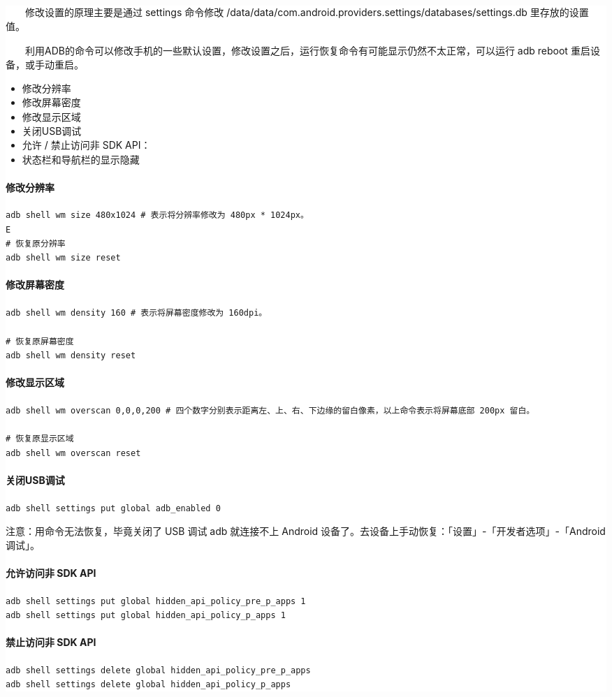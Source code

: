 　　修改设置的原理主要是通过 settings 命令修改 /data/data/com.android.providers.settings/databases/settings.db 里存放的设置值。

　　利用ADB的命令可以修改手机的一些默认设置，修改设置之后，运行恢复命令有可能显示仍然不太正常，可以运行 adb reboot 重启设备，或手动重启。

- 修改分辨率
- 修改屏幕密度
- 修改显示区域
- 关闭USB调试
- 允许 / 禁止访问非 SDK API：
- 状态栏和导航栏的显示隐藏



#### 修改分辨率

```
adb shell wm size 480x1024 # 表示将分辨率修改为 480px * 1024px。
E
# 恢复原分辨率
adb shell wm size reset
```

#### 修改屏幕密度

```
adb shell wm density 160 # 表示将屏幕密度修改为 160dpi。

# 恢复原屏幕密度
adb shell wm density reset
```

#### 修改显示区域

```
adb shell wm overscan 0,0,0,200 # 四个数字分别表示距离左、上、右、下边缘的留白像素，以上命令表示将屏幕底部 200px 留白。

# 恢复原显示区域
adb shell wm overscan reset
```

#### 关闭USB调试

```
adb shell settings put global adb_enabled 0
```

注意：用命令无法恢复，毕竟关闭了 USB 调试 adb 就连接不上 Android 设备了。去设备上手动恢复：「设置」-「开发者选项」-「Android 调试」。

#### 允许访问非 SDK API

```
adb shell settings put global hidden_api_policy_pre_p_apps 1
adb shell settings put global hidden_api_policy_p_apps 1
```

#### 禁止访问非 SDK API

```
adb shell settings delete global hidden_api_policy_pre_p_apps
adb shell settings delete global hidden_api_policy_p_apps
```
